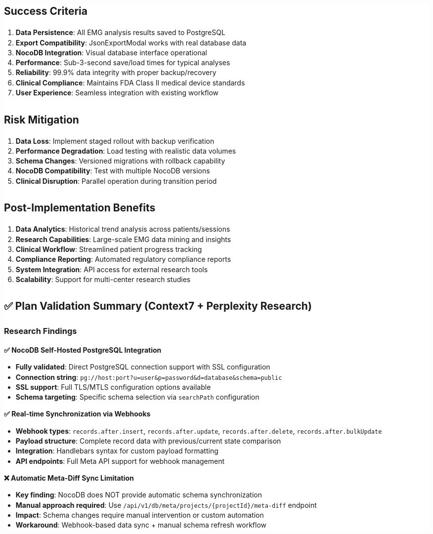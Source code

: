 ## Success Criteria

1. **Data Persistence**: All EMG analysis results saved to PostgreSQL
2. **Export Compatibility**: JsonExportModal works with real database data
3. **NocoDB Integration**: Visual database interface operational
4. **Performance**: Sub-3-second save/load times for typical analyses
5. **Reliability**: 99.9% data integrity with proper backup/recovery
6. **Clinical Compliance**: Maintains FDA Class II medical device standards
7. **User Experience**: Seamless integration with existing workflow

## Risk Mitigation

1. **Data Loss**: Implement staged rollout with backup verification
2. **Performance Degradation**: Load testing with realistic data volumes
3. **Schema Changes**: Versioned migrations with rollback capability
4. **NocoDB Compatibility**: Test with multiple NocoDB versions
5. **Clinical Disruption**: Parallel operation during transition period

## Post-Implementation Benefits

1. **Data Analytics**: Historical trend analysis across patients/sessions
2. **Research Capabilities**: Large-scale EMG data mining and insights
3. **Clinical Workflow**: Streamlined patient progress tracking
4. **Compliance Reporting**: Automated regulatory compliance reports
5. **System Integration**: API access for external research tools
6. **Scalability**: Support for multi-center research studies

## ✅ Plan Validation Summary (Context7 + Perplexity Research)

### **Research Findings**

**✅ NocoDB Self-Hosted PostgreSQL Integration**
- **Fully validated**: Direct PostgreSQL connection support with SSL configuration
- **Connection string**: `pg://host:port?u=user&p=password&d=database&schema=public`
- **SSL support**: Full TLS/MTLS configuration options available
- **Schema targeting**: Specific schema selection via `searchPath` configuration

**✅ Real-time Synchronization via Webhooks**
- **Webhook types**: `records.after.insert`, `records.after.update`, `records.after.delete`, `records.after.bulkUpdate`
- **Payload structure**: Complete record data with previous/current state comparison
- **Integration**: Handlebars syntax for custom payload formatting
- **API endpoints**: Full Meta API support for webhook management

**❌ Automatic Meta-Diff Sync Limitation**
- **Key finding**: NocoDB does NOT provide automatic schema synchronization
- **Manual approach required**: Use `/api/v1/db/meta/projects/{projectId}/meta-diff` endpoint
- **Impact**: Schema changes require manual intervention or custom automation
- **Workaround**: Webhook-based data sync + manual schema refresh workflow
